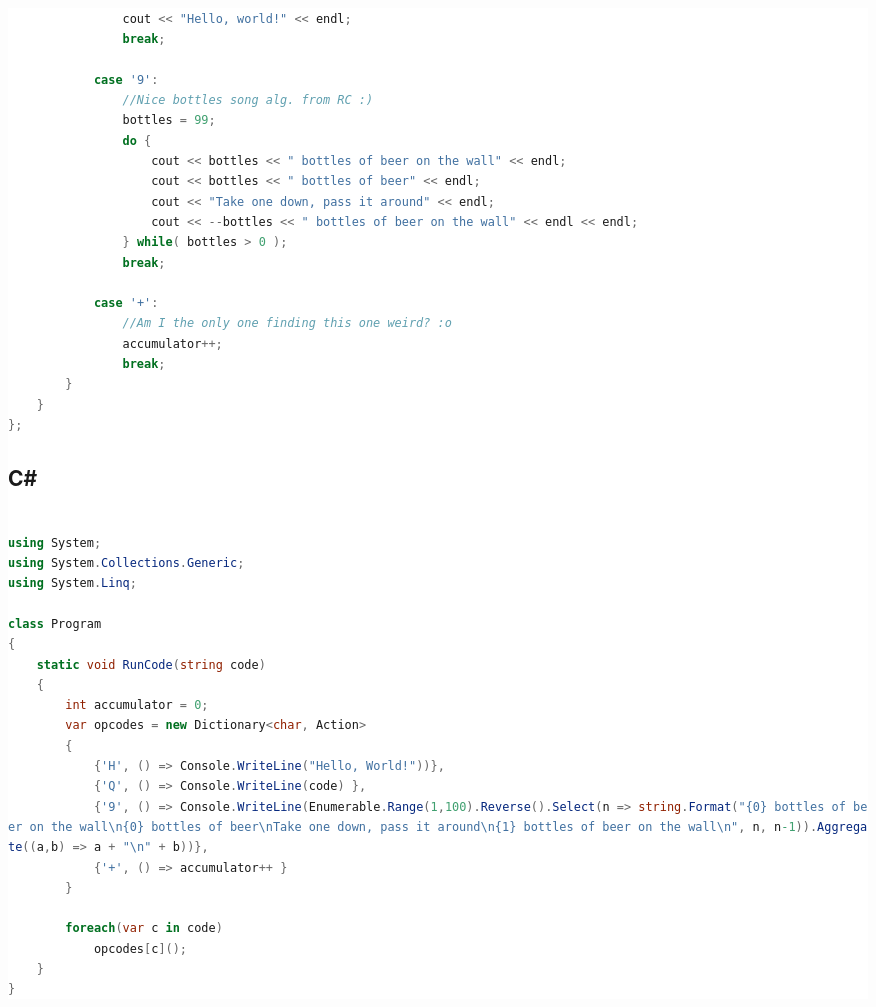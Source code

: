 ```cpp
                cout << "Hello, world!" << endl;
                break;

            case '9':
                //Nice bottles song alg. from RC :)
                bottles = 99;
                do {
                    cout << bottles << " bottles of beer on the wall" << endl;
                    cout << bottles << " bottles of beer" << endl;
                    cout << "Take one down, pass it around" << endl;
                    cout << --bottles << " bottles of beer on the wall" << endl << endl;
                } while( bottles > 0 );
                break;

            case '+':
                //Am I the only one finding this one weird? :o
                accumulator++;
                break;
        }
    }
};
```



## C#



```c#

using System;
using System.Collections.Generic;
using System.Linq;

class Program
{
    static void RunCode(string code)
    {
        int accumulator = 0;
        var opcodes = new Dictionary<char, Action>
        {
            {'H', () => Console.WriteLine("Hello, World!"))},
            {'Q', () => Console.WriteLine(code) },
            {'9', () => Console.WriteLine(Enumerable.Range(1,100).Reverse().Select(n => string.Format("{0} bottles of beer on the wall\n{0} bottles of beer\nTake one down, pass it around\n{1} bottles of beer on the wall\n", n, n-1)).Aggregate((a,b) => a + "\n" + b))},
            {'+', () => accumulator++ }
        }

        foreach(var c in code)
            opcodes[c]();
    }
}

```

